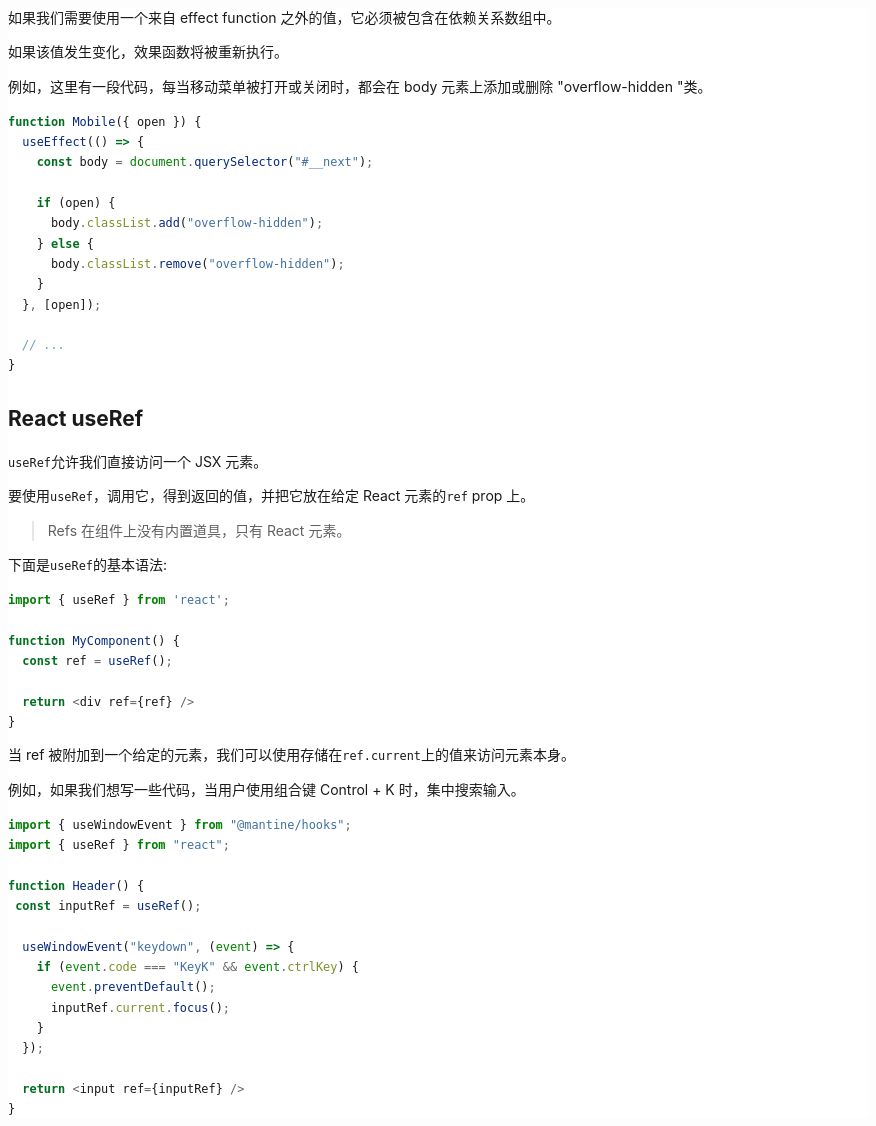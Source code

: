 如果我们需要使用一个来自 effect function 之外的值，它必须被包含在依赖关系数组中。

如果该值发生变化，效果函数将被重新执行。

例如，这里有一段代码，每当移动菜单被打开或关闭时，都会在 body 元素上添加或删除 "overflow-hidden "类。

```ts
function Mobile({ open }) {
  useEffect(() => {
    const body = document.querySelector("#__next");

    if (open) {
      body.classList.add("overflow-hidden");
    } else {
      body.classList.remove("overflow-hidden");
    }
  }, [open]);
 
  // ...
}
```

## React useRef

`useRef`允许我们直接访问一个 JSX 元素。

要使用`useRef`，调用它，得到返回的值，并把它放在给定 React 元素的`ref` prop 上。

> Refs 在组件上没有内置道具，只有 React 元素。

下面是`useRef`的基本语法:

```ts
import { useRef } from 'react';

function MyComponent() {
  const ref = useRef();

  return <div ref={ref} />
}
```

当 ref 被附加到一个给定的元素，我们可以使用存储在`ref.current`上的值来访问元素本身。

例如，如果我们想写一些代码，当用户使用组合键 Control + K 时，集中搜索输入。

```ts
import { useWindowEvent } from "@mantine/hooks";
import { useRef } from "react";

function Header() {
 const inputRef = useRef();

  useWindowEvent("keydown", (event) => {
    if (event.code === "KeyK" && event.ctrlKey) {
      event.preventDefault();
      inputRef.current.focus();
    }
  });
  
  return <input ref={inputRef} />
}
```
